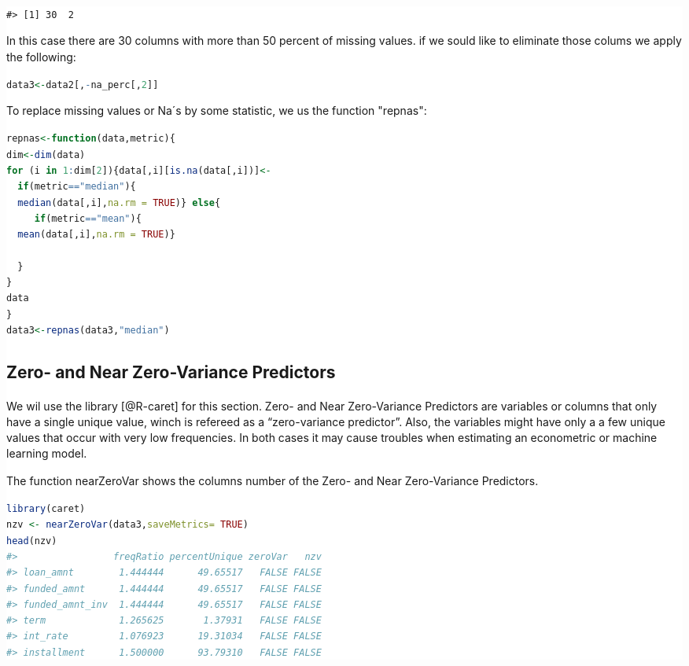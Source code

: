 ```r
```



```
#> [1] 30  2
```

In this case there are  30 columns with more than 50 percent of missing values. if we sould like to eliminate those colums we apply the following:



```r
data3<-data2[,-na_perc[,2]]
```

To replace missing values or Na´s by some statistic, we us the function "repnas":


```r
repnas<-function(data,metric){
dim<-dim(data)
for (i in 1:dim[2]){data[,i][is.na(data[,i])]<-
  if(metric=="median"){
  median(data[,i],na.rm = TRUE)} else{
     if(metric=="mean"){
  mean(data[,i],na.rm = TRUE)}
    
  } 
}
data
}
data3<-repnas(data3,"median")
```



## Zero- and Near Zero-Variance Predictors

We wil use the library [@R-caret] for this section. Zero- and Near Zero-Variance Predictors  are variables or columns that only have a single unique value, winch is refereed as a “zero-variance predictor”. Also, the variables might have only a a few unique values that occur with very low frequencies. In both cases it may cause troubles when estimating an econometric or machine learning model. 

The function nearZeroVar shows the columns number of the Zero- and Near Zero-Variance Predictors. 



```r
library(caret)
nzv <- nearZeroVar(data3,saveMetrics= TRUE)
head(nzv)
#>                 freqRatio percentUnique zeroVar   nzv
#> loan_amnt        1.444444      49.65517   FALSE FALSE
#> funded_amnt      1.444444      49.65517   FALSE FALSE
#> funded_amnt_inv  1.444444      49.65517   FALSE FALSE
#> term             1.265625       1.37931   FALSE FALSE
#> int_rate         1.076923      19.31034   FALSE FALSE
#> installment      1.500000      93.79310   FALSE FALSE
```
